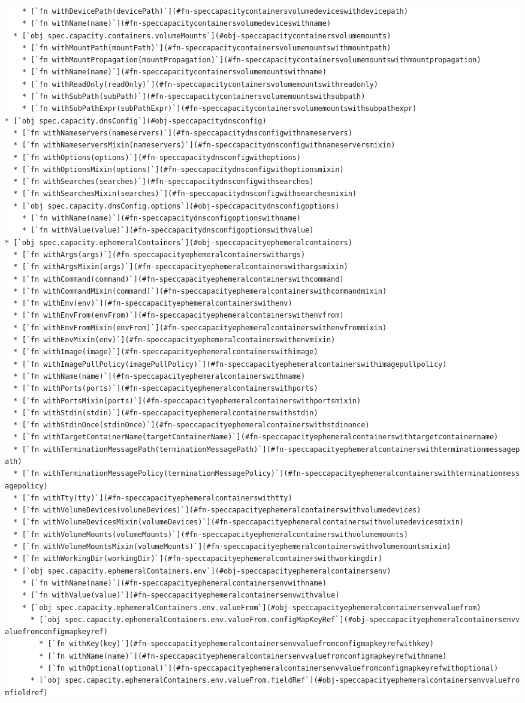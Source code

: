         * [`fn withDevicePath(devicePath)`](#fn-speccapacitycontainersvolumedeviceswithdevicepath)
        * [`fn withName(name)`](#fn-speccapacitycontainersvolumedeviceswithname)
      * [`obj spec.capacity.containers.volumeMounts`](#obj-speccapacitycontainersvolumemounts)
        * [`fn withMountPath(mountPath)`](#fn-speccapacitycontainersvolumemountswithmountpath)
        * [`fn withMountPropagation(mountPropagation)`](#fn-speccapacitycontainersvolumemountswithmountpropagation)
        * [`fn withName(name)`](#fn-speccapacitycontainersvolumemountswithname)
        * [`fn withReadOnly(readOnly)`](#fn-speccapacitycontainersvolumemountswithreadonly)
        * [`fn withSubPath(subPath)`](#fn-speccapacitycontainersvolumemountswithsubpath)
        * [`fn withSubPathExpr(subPathExpr)`](#fn-speccapacitycontainersvolumemountswithsubpathexpr)
    * [`obj spec.capacity.dnsConfig`](#obj-speccapacitydnsconfig)
      * [`fn withNameservers(nameservers)`](#fn-speccapacitydnsconfigwithnameservers)
      * [`fn withNameserversMixin(nameservers)`](#fn-speccapacitydnsconfigwithnameserversmixin)
      * [`fn withOptions(options)`](#fn-speccapacitydnsconfigwithoptions)
      * [`fn withOptionsMixin(options)`](#fn-speccapacitydnsconfigwithoptionsmixin)
      * [`fn withSearches(searches)`](#fn-speccapacitydnsconfigwithsearches)
      * [`fn withSearchesMixin(searches)`](#fn-speccapacitydnsconfigwithsearchesmixin)
      * [`obj spec.capacity.dnsConfig.options`](#obj-speccapacitydnsconfigoptions)
        * [`fn withName(name)`](#fn-speccapacitydnsconfigoptionswithname)
        * [`fn withValue(value)`](#fn-speccapacitydnsconfigoptionswithvalue)
    * [`obj spec.capacity.ephemeralContainers`](#obj-speccapacityephemeralcontainers)
      * [`fn withArgs(args)`](#fn-speccapacityephemeralcontainerswithargs)
      * [`fn withArgsMixin(args)`](#fn-speccapacityephemeralcontainerswithargsmixin)
      * [`fn withCommand(command)`](#fn-speccapacityephemeralcontainerswithcommand)
      * [`fn withCommandMixin(command)`](#fn-speccapacityephemeralcontainerswithcommandmixin)
      * [`fn withEnv(env)`](#fn-speccapacityephemeralcontainerswithenv)
      * [`fn withEnvFrom(envFrom)`](#fn-speccapacityephemeralcontainerswithenvfrom)
      * [`fn withEnvFromMixin(envFrom)`](#fn-speccapacityephemeralcontainerswithenvfrommixin)
      * [`fn withEnvMixin(env)`](#fn-speccapacityephemeralcontainerswithenvmixin)
      * [`fn withImage(image)`](#fn-speccapacityephemeralcontainerswithimage)
      * [`fn withImagePullPolicy(imagePullPolicy)`](#fn-speccapacityephemeralcontainerswithimagepullpolicy)
      * [`fn withName(name)`](#fn-speccapacityephemeralcontainerswithname)
      * [`fn withPorts(ports)`](#fn-speccapacityephemeralcontainerswithports)
      * [`fn withPortsMixin(ports)`](#fn-speccapacityephemeralcontainerswithportsmixin)
      * [`fn withStdin(stdin)`](#fn-speccapacityephemeralcontainerswithstdin)
      * [`fn withStdinOnce(stdinOnce)`](#fn-speccapacityephemeralcontainerswithstdinonce)
      * [`fn withTargetContainerName(targetContainerName)`](#fn-speccapacityephemeralcontainerswithtargetcontainername)
      * [`fn withTerminationMessagePath(terminationMessagePath)`](#fn-speccapacityephemeralcontainerswithterminationmessagepath)
      * [`fn withTerminationMessagePolicy(terminationMessagePolicy)`](#fn-speccapacityephemeralcontainerswithterminationmessagepolicy)
      * [`fn withTty(tty)`](#fn-speccapacityephemeralcontainerswithtty)
      * [`fn withVolumeDevices(volumeDevices)`](#fn-speccapacityephemeralcontainerswithvolumedevices)
      * [`fn withVolumeDevicesMixin(volumeDevices)`](#fn-speccapacityephemeralcontainerswithvolumedevicesmixin)
      * [`fn withVolumeMounts(volumeMounts)`](#fn-speccapacityephemeralcontainerswithvolumemounts)
      * [`fn withVolumeMountsMixin(volumeMounts)`](#fn-speccapacityephemeralcontainerswithvolumemountsmixin)
      * [`fn withWorkingDir(workingDir)`](#fn-speccapacityephemeralcontainerswithworkingdir)
      * [`obj spec.capacity.ephemeralContainers.env`](#obj-speccapacityephemeralcontainersenv)
        * [`fn withName(name)`](#fn-speccapacityephemeralcontainersenvwithname)
        * [`fn withValue(value)`](#fn-speccapacityephemeralcontainersenvwithvalue)
        * [`obj spec.capacity.ephemeralContainers.env.valueFrom`](#obj-speccapacityephemeralcontainersenvvaluefrom)
          * [`obj spec.capacity.ephemeralContainers.env.valueFrom.configMapKeyRef`](#obj-speccapacityephemeralcontainersenvvaluefromconfigmapkeyref)
            * [`fn withKey(key)`](#fn-speccapacityephemeralcontainersenvvaluefromconfigmapkeyrefwithkey)
            * [`fn withName(name)`](#fn-speccapacityephemeralcontainersenvvaluefromconfigmapkeyrefwithname)
            * [`fn withOptional(optional)`](#fn-speccapacityephemeralcontainersenvvaluefromconfigmapkeyrefwithoptional)
          * [`obj spec.capacity.ephemeralContainers.env.valueFrom.fieldRef`](#obj-speccapacityephemeralcontainersenvvaluefromfieldref)